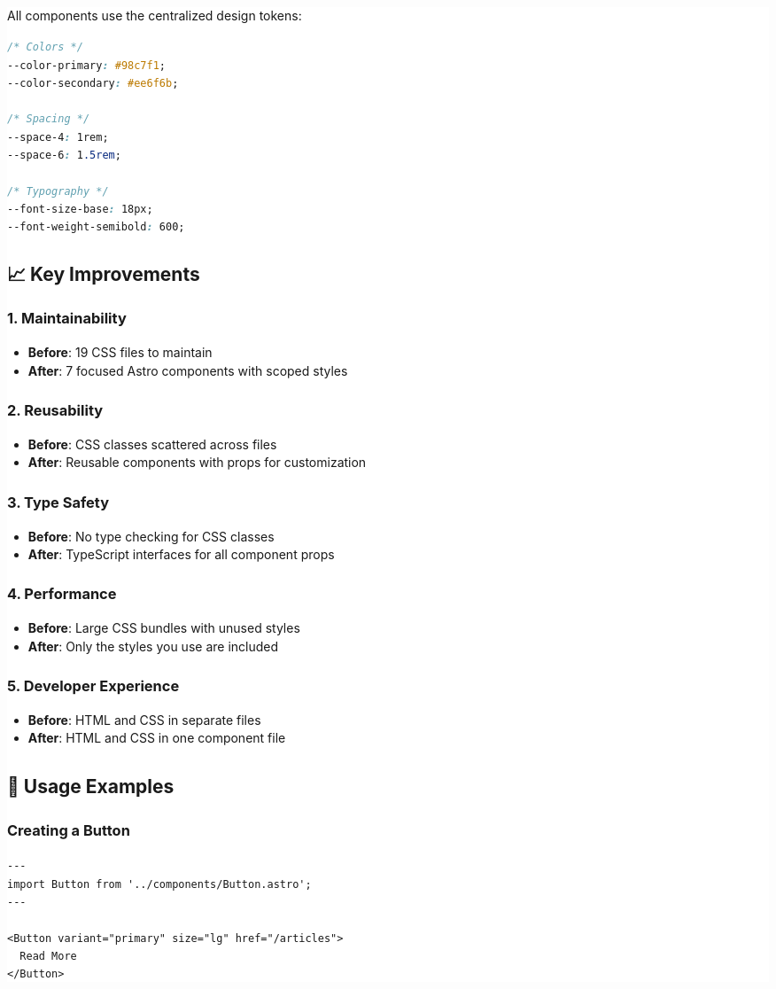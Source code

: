 All components use the centralized design tokens:

```css
/* Colors */
--color-primary: #98c7f1;
--color-secondary: #ee6f6b;

/* Spacing */
--space-4: 1rem;
--space-6: 1.5rem;

/* Typography */
--font-size-base: 18px;
--font-weight-semibold: 600;
```

## 📈 **Key Improvements**

### **1. Maintainability**

- **Before**: 19 CSS files to maintain
- **After**: 7 focused Astro components with scoped styles

### **2. Reusability**

- **Before**: CSS classes scattered across files
- **After**: Reusable components with props for customization

### **3. Type Safety**

- **Before**: No type checking for CSS classes
- **After**: TypeScript interfaces for all component props

### **4. Performance**

- **Before**: Large CSS bundles with unused styles
- **After**: Only the styles you use are included

### **5. Developer Experience**

- **Before**: HTML and CSS in separate files
- **After**: HTML and CSS in one component file

## 🔧 **Usage Examples**

### **Creating a Button**

```astro
---
import Button from '../components/Button.astro';
---

<Button variant="primary" size="lg" href="/articles">
  Read More
</Button>
```
